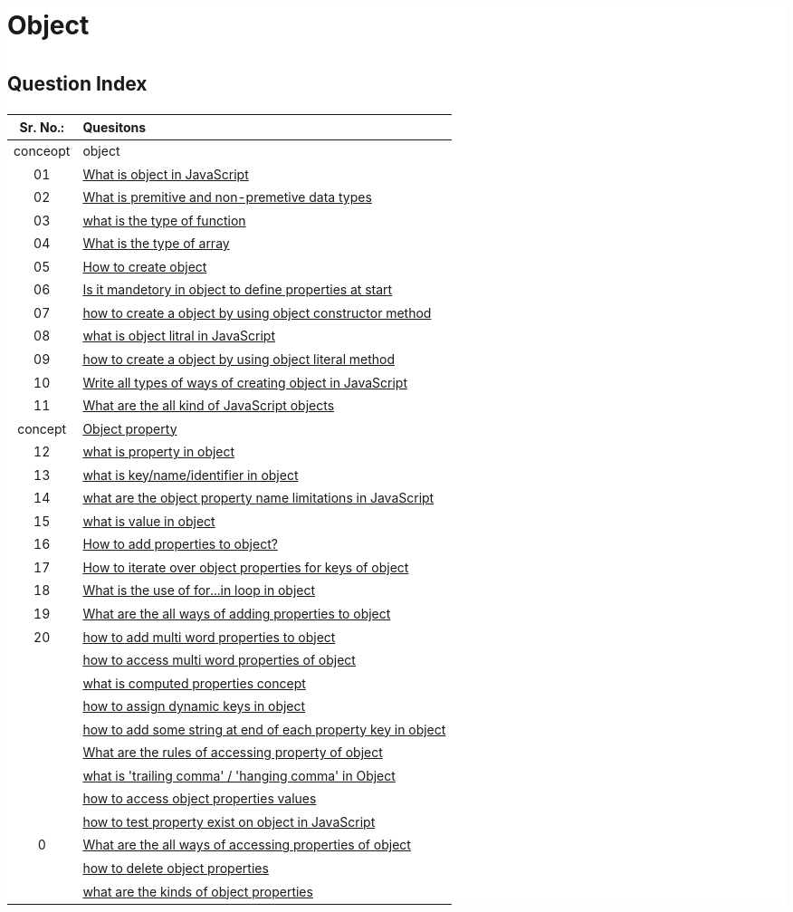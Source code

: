 # Object

## Question Index

| Sr. No.: | Quesitons                                                                                                                          |
| :------: | :--------------------------------------------------------------------------------------------------------------------------------- |
| conceopt | object                                                                                                                             |
|    01    | [What is object in JavaScript](#What-is-object-in-JavaScript)                                                                      |
|    02    | [What is premitive and non-premetive data types](#what-is-premitive-and-non-premetive-data-types)                                  |
|    03    | [what is the type of function](#what-is-the-type-of-function)                                                                      |
|    04    | [What is the type of array   ](#what-is-the-type-of-array)                                                                         |
|    05    | [How to create object        ](#how-to-create-object)                                                                              |
|    06    | [Is it mandetory in object to define properties at start ](#is-it-mandetory-in-object-to-define-properties-at-start)               |
|    07    | [how to create a object by using object constructor method         ](#how-to-create-a-object-by-using-object-constructor-method)   |
|    08    | [what is object litral in JavaScript     ](#what-is-object-in-javascript)                                                          |
|    09    | [how to create a object by using object literal method ](#how-to-create-a-object-by-using-object-literal-method)                   |
|    10    | [Write all types of ways of creating object in JavaScript](#write-all-types-of-ways-of-creating-object-in-javascript)              |
|    11    | [What are the all kind of JavaScript objects ](#what-are-the-all-kind-of-javascript-objects)                                       |
| concept  | [Object property ](#)                                                                                                              |
|    12    | [what is property in object  ](#what-is-property-in-object)                                                                        |
|    13    | [what is key/name/identifier in object   ](#what-is-keynameidentifier-in-object)                                                   |
|    14    | [what are the object property name limitations in JavaScript       ](#what-are-the-object-property-name-limitations-in-javascript) |
|    15    | [what is value in object     ](#what-is-value-in-object)                                                                           |
|    16    | [How to add properties to object?        ](#)                                                                                      |
|    17    | [How to iterate over object properties for keys of object](#)                                                                      |
|    18    | [What is the use of for...in loop in object](#)                                                                                    |
|    19    | [What are the all ways of adding properties to object  ](#)                                                                        |
|    20    | [how to add multi word properties to object](#)                                                                                    |
|          | [how to access multi word properties of object         ](#)                                                                        |
|          | [what is computed properties concept     ](#)                                                                                      |
|          | [how to assign dynamic keys in object    ](#)                                                                                      |
|          | [how to add some string at end of each property key in object      ](#)                                                            |
|          | [What are the rules of accessing property of object    ](#)                                                                        |
|          | [what is 'trailing comma' / 'hanging comma' in Object  ](#)                                                                        |
|          | [how to access object properties values  ](#)                                                                                      |
|          | [how to test property exist on object in JavaScript    ](#)                                                                        |
|    0     | [What are the all ways of accessing properties of object ](#)                                                                      |
|          | [how to delete object properties         ](#)                                                                                      |
|          | [what are the kinds of object properties](#what-are-the-all-kind-of-javascript-objects)                                            |